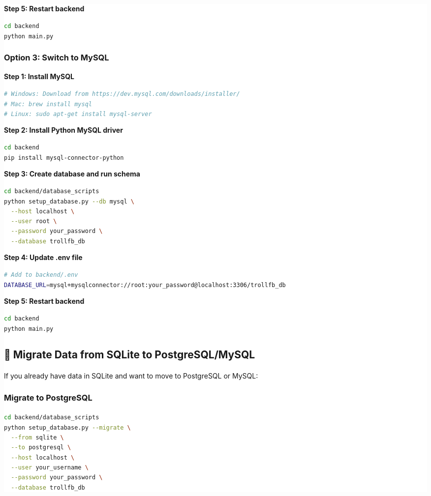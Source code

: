 **Step 5: Restart backend**
```bash
cd backend
python main.py
```

### Option 3: Switch to MySQL

**Step 1: Install MySQL**
```bash
# Windows: Download from https://dev.mysql.com/downloads/installer/
# Mac: brew install mysql
# Linux: sudo apt-get install mysql-server
```

**Step 2: Install Python MySQL driver**
```bash
cd backend
pip install mysql-connector-python
```

**Step 3: Create database and run schema**
```bash
cd backend/database_scripts
python setup_database.py --db mysql \
  --host localhost \
  --user root \
  --password your_password \
  --database trollfb_db
```

**Step 4: Update .env file**
```bash
# Add to backend/.env
DATABASE_URL=mysql+mysqlconnector://root:your_password@localhost:3306/trollfb_db
```

**Step 5: Restart backend**
```bash
cd backend
python main.py
```

## 🔄 Migrate Data from SQLite to PostgreSQL/MySQL

If you already have data in SQLite and want to move to PostgreSQL or MySQL:

### Migrate to PostgreSQL

```bash
cd backend/database_scripts
python setup_database.py --migrate \
  --from sqlite \
  --to postgresql \
  --host localhost \
  --user your_username \
  --password your_password \
  --database trollfb_db
```
